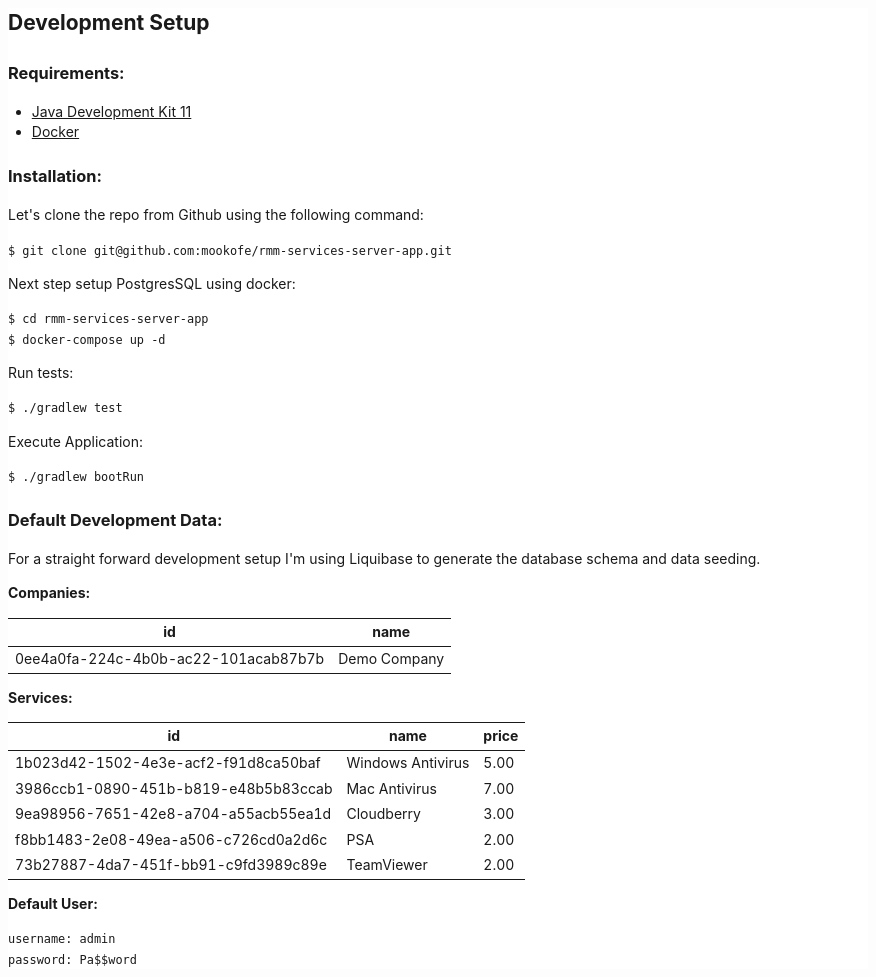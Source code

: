 ## Development Setup
### Requirements:
- [Java Development Kit 11](https://www.oracle.com/java/technologies/javase-jdk11-downloads.html)
- [Docker](https://www.docker.com/products/docker-desktop)

### Installation:

Let's clone the repo from Github using the following command:

```
$ git clone git@github.com:mookofe/rmm-services-server-app.git
```

Next step setup PostgresSQL using docker:

```
$ cd rmm-services-server-app
$ docker-compose up -d
```

Run tests:

```batch
$ ./gradlew test
```

Execute Application:

```batch
$ ./gradlew bootRun
```

### Default Development Data:

For a straight forward development setup I'm using Liquibase to generate the database schema and data seeding.

**Companies:**

id|name
---|---
0ee4a0fa-224c-4b0b-ac22-101acab87b7b|Demo Company

**Services:**

id|name|price
---|---|---
1b023d42-1502-4e3e-acf2-f91d8ca50baf|Windows Antivirus|5.00
3986ccb1-0890-451b-b819-e48b5b83ccab|Mac Antivirus|7.00
9ea98956-7651-42e8-a704-a55acb55ea1d|Cloudberry|3.00
f8bb1483-2e08-49ea-a506-c726cd0a2d6c|PSA|2.00
73b27887-4da7-451f-bb91-c9fd3989c89e|TeamViewer|2.00

**Default User:**

```batch
username: admin
password: Pa$$word
```